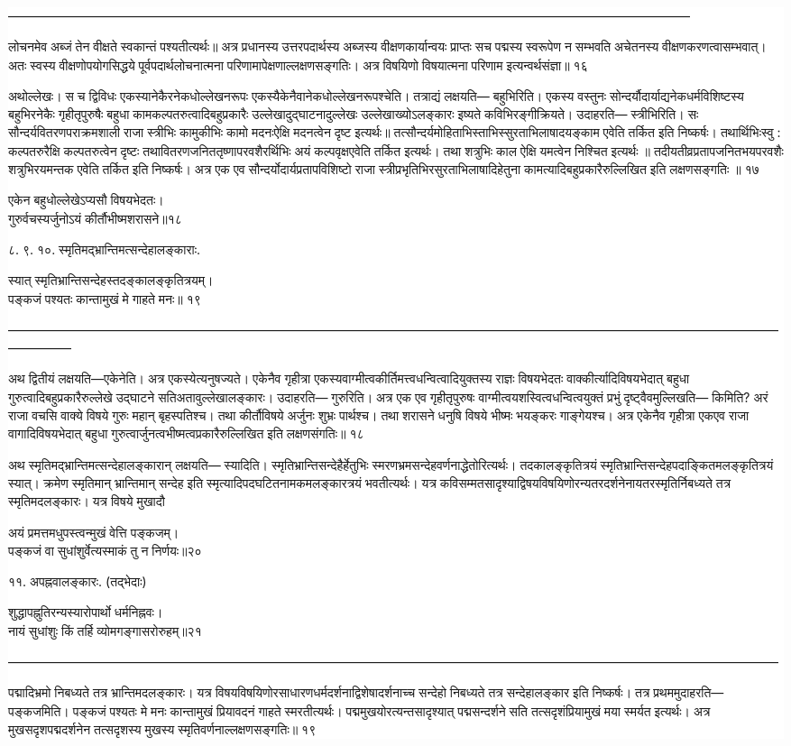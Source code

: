 ——————————————————————————————————————————————————————

लोचनमेव अब्जं तेन वीक्षते स्वकान्तं पश्यतीत्यर्थः॥ अत्र प्रधानस्य उत्तरपदार्थस्य अब्जस्य वीक्षणकार्यान्वयः प्राप्तः सच पद्मस्य स्वरूपेण न सम्भवति अचेतनस्य वीक्षणकरणत्वासम्भवात्। अतः स्वस्य वीक्षणोपयोगसिद्धये पूर्वपदार्थलोचनात्मना परिणामापेक्षणाल्लक्षणसङ्गतिः। अत्र विषयिणो विषयात्मना परिणाम इत्यन्वर्थसंज्ञा॥ १६

 अथोल्लेखः। स च द्विविधः एकस्यानेकैरनेकधोल्लेखनरूपः एकस्यैकेनैवानेकधोल्लेखनरूपश्चेति। तत्राद्यं लक्षयति— बहुभिरिति। एकस्य वस्तुनः सोन्दर्यौदार्याद्यनेकधर्मविशिष्टस्य बहुभिरनेकैः गृहीतृपुरुषैः बहुधा कामकल्पतरुत्वादिबहुप्रकारैः उल्लेखादुद्घाटनादुल्लेखः उल्लेखाख्योऽलङ्कारः इष्यते कविभिरङ्गीक्रियते। उदाहरति— स्त्रीभिरिति। सः सौन्दर्यवितरणपराक्रमशाली राजा स्त्रीभिः कामुकीभिः कामो मदनःऐक्षि मदनत्वेन दृष्ट इत्यर्थः॥ तत्सौन्दर्यमोहिताभिस्ताभिस्सुरताभिलाषादयङ्काम एवेति तर्कित इति निष्कर्षः। तथार्थिभिःस्वु : कल्पतरुरैक्षि कल्पतरुत्वेन दृष्टः तथावितरणजनिततृष्णापरवशैरर्थिभिः अयं कल्पवृक्षएवेति तर्कित इत्यर्थः। तथा शत्रुभिः काल ऐक्षि यमत्वेन निश्चित इत्यर्थः ॥ तदीयतीव्रप्रतापजनितभयपरवशैः शत्रुभिरयमन्तक एवेति तर्कित इति निष्कर्षः। अत्र एक एव सौन्दर्योदार्यप्रतापविशिष्टो राजा स्त्रीप्रभृतिभिरसुरताभिलाषादिहेतुना कामत्यादिबहुप्रकारैरुल्लिखित इति लक्षणसङ्गतिः ॥ १७



एकेन बहुधोल्लेखेऽप्यसौ विषयभेदतः।  
गुरुर्वचस्यर्जुनोऽयं कीर्तौभीष्मशरासने॥१८

८. ९. १०. स्मृतिमद्भ्रान्तिमत्सन्देहालङ्काराः.

स्यात् स्मृतिभ्रान्तिसन्देहस्तदङ्कालङ्कृतित्रयम्।  
पङ्कजं पश्यतः कान्तामुखं मे गाहते मनः॥ १९

——————————————————————————————————————————————————————————————————



अथ द्वितीयं लक्षयति—एकेनेति। अत्र एकस्येत्यनुषज्यते। एकेनैव गृहीत्रा एकस्यवाग्मीत्वकीर्तिमत्त्वधन्वित्वादियुक्तस्य राज्ञः विषयभेदतः वाक्कीर्त्यादिविषयभेदात् बहुधा गुरुत्वादिबहुप्रकारैरुल्लेखे उद्घाटने सतिअतावुल्लेखालङ्कारः। उदाहरति— गुरुरिति। अत्र एक एव गृहीतृपुरुषः वाग्मीत्वयशस्वित्वधन्वित्वयुक्तं प्रभुं दृष्ट्वैवमुल्लिखति— किमिति? अरं राजा वचसि वाक्ये विषये गुरुः महान् बृहस्पतिश्च। तथा कीर्तौविषये अर्जुनः शुभ्रः पार्थश्च। तथा शरासने धनुषि विषये भीष्मः भयङ्करः गाङ्गेयश्च। अत्र एकेनैव गृहीत्रा एकएव राजा वागादिविषयभेदात् बहुधा गुरुत्वार्जुनत्वभीष्मत्वप्रकारैरुल्लिखित इति लक्षणसंगतिः॥ १८

 अथ स्मृतिमद्भ्रान्तिमत्सन्देहालङ्कारान् लक्षयति— स्यादिति। स्मृतिभ्रान्तिसन्देहैर्हेतुभिः स्मरणभ्रमसन्देहवर्णनाद्धेतोरित्यर्थः। तदकालङ्कृतित्रयं स्मृतिभ्रान्तिसन्देहपदाङ्कितमलङ्कृतित्रयं स्यात्। क्रमेण स्मृतिमान् भ्रान्तिमान् सन्देह इति स्मृत्यादिपदघटितनामकमलङ्कारत्रयं भवतीत्यर्थः। यत्र कविसम्मतसादृश्याद्विषयविषयिणोरन्यतरदर्शनेनायतरस्मृतिर्निबध्यते तत्र स्मृतिमदलङ्कारः। यत्र विषये मुखादौ



अयं प्रमत्तमधुपस्त्वन्मुखं वेत्ति पङ्कजम्।  
पङ्कजं वा सुधांशुर्वेत्यस्माकं तु न निर्णयः॥२०

११. अपह्नवालङ्कारः. (तद्भेदाः)

शुद्धापह्नुतिरन्यस्यारोपार्थो धर्मनिह्नवः।  
नायं सुधांशुः किं तर्हि व्योमगङ्गासरोरुहम्॥२१

—————————————————————————————————————————————————————————————

पद्मादिभ्रमो निबध्यते तत्र भ्रान्तिमदलङ्कारः। यत्र विषयविषयिणोरसाधारणधर्मदर्शनाद्विशेषादर्शनाच्च सन्देहो निबध्यते तत्र सन्देहालङ्कार इति निष्कर्षः। तत्र प्रथममुदाहरति— पङ्कजमिति। पङ्कजं पश्यतः मे मनः कान्तामुखं प्रियावदनं गाहते स्मरतीत्यर्थः। पद्ममुखयोरत्यन्तसादृश्यात् पद्मसन्दर्शने सति तत्सदृशंप्रियामुखं मया स्मर्यत इत्यर्थः। अत्र मुखसदृशपद्मदर्शनेन तत्सदृशस्य मुखस्य स्मृतिवर्णनाल्लक्षणसङ्गतिः॥ १९
